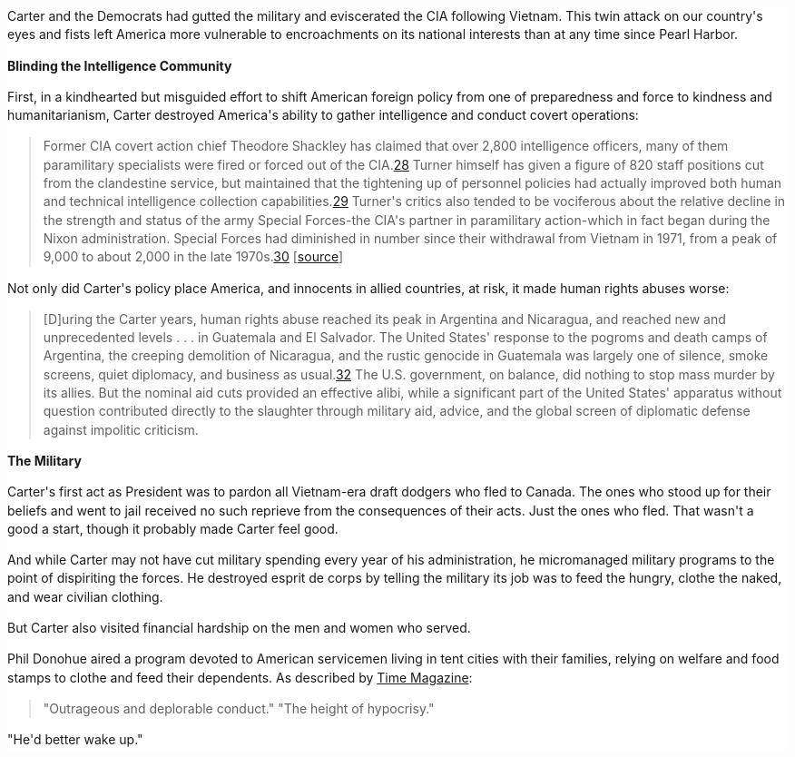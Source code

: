 Carter and the Democrats had gutted the military and eviscerated the CIA following Vietnam.  This twin attack on our country's eyes and fists left America more vulnerable to encroachments on its national interests than at any time since Pearl Harbor.

**Blinding the Intelligence Community**

First, in a kindhearted but misguided effort to shift American foreign policy from one of preparedness and force to kindness and humanitarianism, Carter destroyed America's ability to gather intelligence and conduct covert operations:


> Former CIA covert action chief Theodore Shackley has claimed that over 2,800 intelligence officers, many of them paramilitary specialists were fired or forced out of the CIA.[28](https://www.statecraft.org/chapter13.html#28) Turner himself has given a figure of 820 staff positions cut from the clandestine service, but maintained that the tightening up of personnel policies had actually improved both human and technical intelligence collection capabilities.[29](https://www.statecraft.org/chapter13.html#29) Turner's critics also tended to be vociferous about the relative decline in the strength and status of the army Special Forces-the CIA's partner in paramilitary action-which in fact began during the Nixon administration. Special Forces had diminished in number since their withdrawal from Vietnam in 1971, from a peak of 9,000 to about 2,000 in the late 1970s.[30](https://www.statecraft.org/chapter13.html#30) [[source](https://www.statecraft.org/chapter13.html)]


Not only did Carter's policy place America, and innocents in allied countries, at risk, it made human rights abuses worse:


> [D]uring the Carter years, human rights abuse reached its peak in Argentina and Nicaragua, and reached new and unprecedented levels . . . in Guatemala and El Salvador. The United States' response to the pogroms and death camps of Argentina, the creeping demolition of Nicaragua, and the rustic genocide in Guatemala was largely one of silence, smoke screens, quiet diplomacy, and business as usual.[32](https://www.statecraft.org/chapter13.html#32) The U.S. government, on balance, did nothing to stop mass murder by its allies. But the nominal aid cuts provided an effective alibi, while a significant part of the United States' apparatus without question contributed directly to the slaughter through military aid, advice, and the global screen of diplomatic defense against impolitic criticism.


**The Military**

Carter's first act as President was to pardon all Vietnam-era draft dodgers who fled to Canada.  The ones who stood up for their beliefs and went to jail received no such reprieve from the consequences of their acts.  Just the ones who fled.   That wasn't a good a start, though it probably made Carter feel good.

And while Carter may not have cut military spending every year of his administration, he micromanaged military programs to the point of dispiriting the forces.  He destroyed esprit de corps by telling the military its job was to feed the hungry, clothe the naked, and wear civilian clothing.

But Carter also visited financial hardship on the men and women who served.

Phil Donohue aired a program devoted to American servicemen living in tent cities with their families, relying on welfare and food stamps to clothe and feed their dependents.  As described by [Time Magazine](https://www.time.com/time/magazine/article/0,9171,952648-1,00.html):


> "Outrageous and deplorable conduct." "The height of hypocrisy."

"He'd better wake up."
